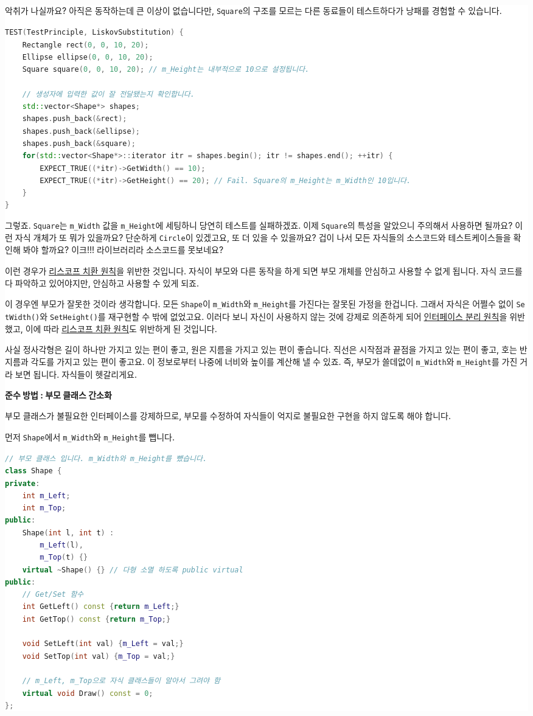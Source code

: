 
악취가 나실까요? 아직은 동작하는데 큰 이상이 없습니다만, `Square`의 구조를 모르는 다른 동료들이 테스트하다가 낭패를 경험할 수 있습니다.

```cpp
TEST(TestPrinciple, LiskovSubstitution) {
    Rectangle rect(0, 0, 10, 20);
    Ellipse ellipse(0, 0, 10, 20);
    Square square(0, 0, 10, 20); // m_Height는 내부적으로 10으로 설정됩니다.
 
    // 생성자에 입력한 값이 잘 전달됐는지 확인합니다.
    std::vector<Shape*> shapes;
    shapes.push_back(&rect);
    shapes.push_back(&ellipse);
    shapes.push_back(&square);
    for(std::vector<Shape*>::iterator itr = shapes.begin(); itr != shapes.end(); ++itr) {
        EXPECT_TRUE((*itr)->GetWidth() == 10);
        EXPECT_TRUE((*itr)->GetHeight() == 20); // Fail. Square의 m_Height는 m_Width인 10입니다.
    }
}
```

그렇죠. `Square`는 `m_Width` 값을 `m_Height`에 세팅하니 당연히 테스트를 실패하겠죠. 이제 `Square`의 특성을 알았으니 주의해서 사용하면 될까요? 이런 자식 개체가 또 뭐가 있을까요? 단순하게 `Circle`이 있겠고요, 또 더 있을 수 있을까요? 겁이 나서 모든 자식들의 소스코드와 테스트케이스들을 확인해 봐야 할까요? 이크!!! 라이브러리라 소스코드를 못보네요? 

이런 경우가 [리스코프 치환 원칙](https://tango1202.github.io/principle/principle-liskov-substitution/)을 위반한 것입니다. 자식이 부모와 다른 동작을 하게 되면 부모 개체를 안심하고 사용할 수 없게 됩니다. 자식 코드를 다 파악하고 있어야지만, 안심하고 사용할 수 있게 되죠.

이 경우엔 부모가 잘못한 것이라 생각합니다. 모든 `Shape`이 `m_Width`와 `m_Height`를 가진다는 잘못된 가정을 한겁니다. 그래서 자식은 어쩔수 없이 `SetWidth()`와 `SetHeight()`를 재구현할 수 밖에 없었고요. 이러다 보니 자신이 사용하지 않는 것에 강제로 의존하게 되어 [인터페이스 분리 원칙](https://tango1202.github.io/principle/principle-interface-segregation/)을 위반했고, 이에 따라 [리스코프 치환 원칙](https://tango1202.github.io/principle/principle-liskov-substitution/)도 위반하게 된 것입니다.

사실 정사각형은 길이 하나만 가지고 있는 편이 좋고, 원은 지름을 가지고 있는 편이 좋습니다. 직선은 시작점과 끝점을 가지고 있는 편이 좋고, 호는 반지름과 각도를 가지고 있는 편이 좋고요. 이 정보로부터 나중에 너비와 높이를 계산해 낼 수 있죠.
즉, 부모가 쓸데없이 `m_Width`와 `m_Height`를 가진 거라 보면 됩니다. 자식들이 헷갈리게요.

**준수 방법 : 부모 클래스 간소화**

부모 클래스가 불필요한 인터페이스를 강제하므로, 부모를 수정하여 자식들이 억지로 불필요한 구현을 하지 않도록 해야 합니다. 

먼저 `Shape`에서 `m_Width`와 `m_Height`를 뺍니다.

```cpp
// 부모 클래스 입니다. m_Width와 m_Height를 뺐습니다.
class Shape {
private:
    int m_Left;
    int m_Top;
public:
    Shape(int l, int t) :
        m_Left(l),
        m_Top(t) {}
    virtual ~Shape() {} // 다형 소멸 하도록 public virtual
public:
    // Get/Set 함수
    int GetLeft() const {return m_Left;}
    int GetTop() const {return m_Top;}

    void SetLeft(int val) {m_Left = val;}
    void SetTop(int val) {m_Top = val;}

    // m_Left, m_Top으로 자식 클래스들이 알아서 그려야 함
    virtual void Draw() const = 0; 
};
```
